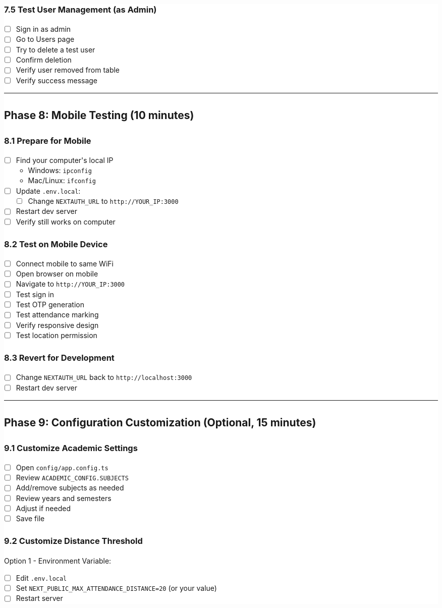 ### 7.5 Test User Management (as Admin)
- [ ] Sign in as admin
- [ ] Go to Users page
- [ ] Try to delete a test user
- [ ] Confirm deletion
- [ ] Verify user removed from table
- [ ] Verify success message

---

## Phase 8: Mobile Testing (10 minutes)

### 8.1 Prepare for Mobile
- [ ] Find your computer's local IP
  - Windows: `ipconfig`
  - Mac/Linux: `ifconfig`
- [ ] Update `.env.local`:
  - [ ] Change `NEXTAUTH_URL` to `http://YOUR_IP:3000`
- [ ] Restart dev server
- [ ] Verify still works on computer

### 8.2 Test on Mobile Device
- [ ] Connect mobile to same WiFi
- [ ] Open browser on mobile
- [ ] Navigate to `http://YOUR_IP:3000`
- [ ] Test sign in
- [ ] Test OTP generation
- [ ] Test attendance marking
- [ ] Verify responsive design
- [ ] Test location permission

### 8.3 Revert for Development
- [ ] Change `NEXTAUTH_URL` back to `http://localhost:3000`
- [ ] Restart dev server

---

## Phase 9: Configuration Customization (Optional, 15 minutes)

### 9.1 Customize Academic Settings
- [ ] Open `config/app.config.ts`
- [ ] Review `ACADEMIC_CONFIG.SUBJECTS`
- [ ] Add/remove subjects as needed
- [ ] Review years and semesters
- [ ] Adjust if needed
- [ ] Save file

### 9.2 Customize Distance Threshold
Option 1 - Environment Variable:
- [ ] Edit `.env.local`
- [ ] Set `NEXT_PUBLIC_MAX_ATTENDANCE_DISTANCE=20` (or your value)
- [ ] Restart server
